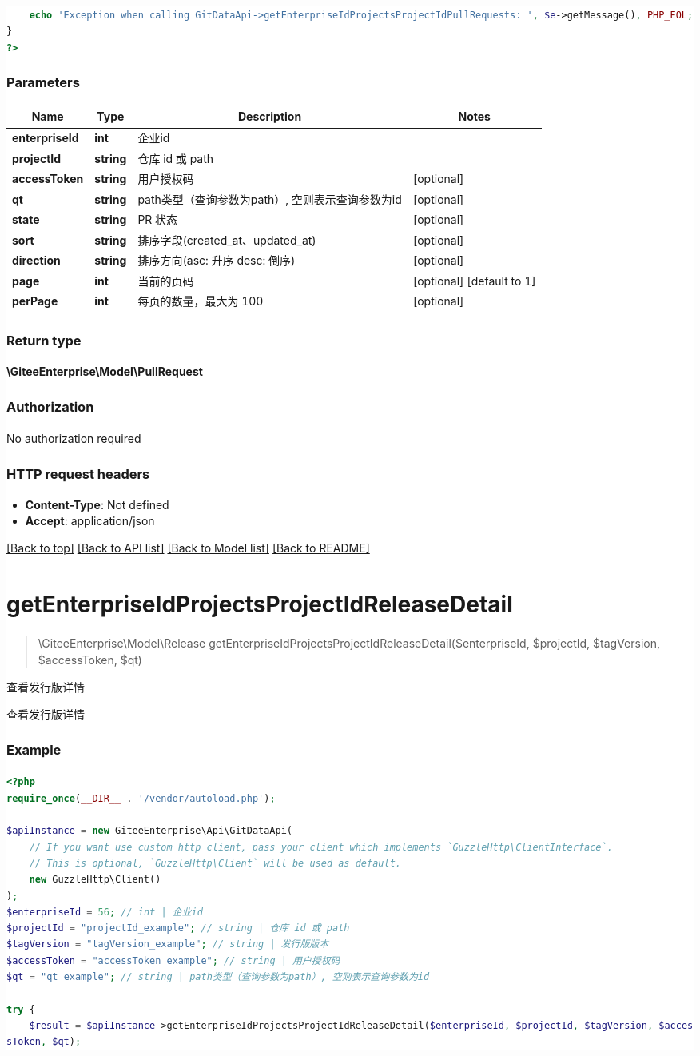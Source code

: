 ```php
    echo 'Exception when calling GitDataApi->getEnterpriseIdProjectsProjectIdPullRequests: ', $e->getMessage(), PHP_EOL;
}
?>
```

### Parameters

Name | Type | Description  | Notes
------------- | ------------- | ------------- | -------------
 **enterpriseId** | **int**| 企业id |
 **projectId** | **string**| 仓库 id 或 path |
 **accessToken** | **string**| 用户授权码 | [optional]
 **qt** | **string**| path类型（查询参数为path）, 空则表示查询参数为id | [optional]
 **state** | **string**| PR 状态 | [optional]
 **sort** | **string**| 排序字段(created_at、updated_at) | [optional]
 **direction** | **string**| 排序方向(asc: 升序 desc: 倒序) | [optional]
 **page** | **int**| 当前的页码 | [optional] [default to 1]
 **perPage** | **int**| 每页的数量，最大为 100 | [optional]

### Return type

[**\GiteeEnterprise\Model\PullRequest**](../Model/PullRequest.md)

### Authorization

No authorization required

### HTTP request headers

 - **Content-Type**: Not defined
 - **Accept**: application/json

[[Back to top]](#) [[Back to API list]](../../README.md#documentation-for-api-endpoints) [[Back to Model list]](../../README.md#documentation-for-models) [[Back to README]](../../README.md)

# **getEnterpriseIdProjectsProjectIdReleaseDetail**
> \GiteeEnterprise\Model\Release getEnterpriseIdProjectsProjectIdReleaseDetail($enterpriseId, $projectId, $tagVersion, $accessToken, $qt)

查看发行版详情

查看发行版详情

### Example
```php
<?php
require_once(__DIR__ . '/vendor/autoload.php');

$apiInstance = new GiteeEnterprise\Api\GitDataApi(
    // If you want use custom http client, pass your client which implements `GuzzleHttp\ClientInterface`.
    // This is optional, `GuzzleHttp\Client` will be used as default.
    new GuzzleHttp\Client()
);
$enterpriseId = 56; // int | 企业id
$projectId = "projectId_example"; // string | 仓库 id 或 path
$tagVersion = "tagVersion_example"; // string | 发行版版本
$accessToken = "accessToken_example"; // string | 用户授权码
$qt = "qt_example"; // string | path类型（查询参数为path）, 空则表示查询参数为id

try {
    $result = $apiInstance->getEnterpriseIdProjectsProjectIdReleaseDetail($enterpriseId, $projectId, $tagVersion, $accessToken, $qt);
```